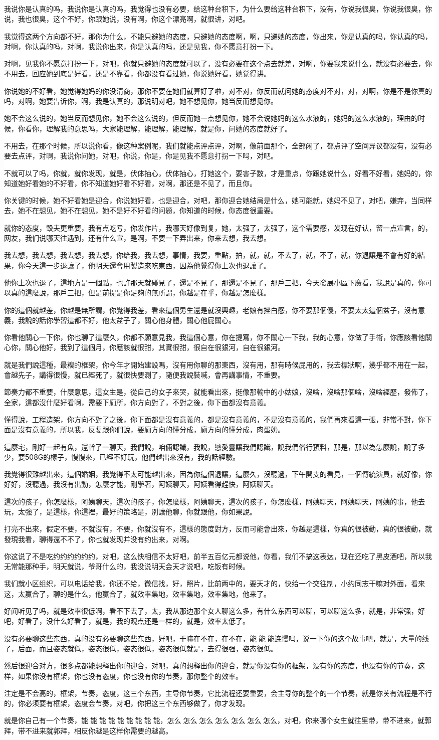 我说你是认真的吗，我说你是认真的吗，我觉得也没有必要，给这种台积下，为什么要给这种台积下，没有，你说我很臭，你说我很臭，你说，我也很臭，这个不好，你跟她说，没有啊，你这个漂亮啊，就很讲，对吧。

我觉得这两个方向都不好，那你为什么，不能只避她的态度，只避她的态度啊，啊，只避她的态度，你出来，你是认真的吗，你认真的吗，对啊，你认真的吗，对啊，我说你出来，你是认真的吗，还是见我，你不愿意打扮一下。

对啊，见我你不愿意打扮一下，对吧，你就只避她的态度就可以了，没有必要在这个点去就差，对啊，你要我来说什么，就没有必要去，你不用去，回应她到底是好看，还是不靠看，你都没有看过她，你说她好看，她觉得讲。

你说她的不好看，她觉得她妈的你没清商，那你不要在她们就算好了啦，对不对，你反而就问她的态度对不对，对，对啊，你是不是你真的吗，对啊，她要告诉你，啊，我是认真的，那说明对吧，她不想见你，她当反而想见你。

她不会这么说的，她当反而想见你，她不会这么说的，但反而她一点想见你，她不会说她妈的这么水液的，她妈的这么水液的，理由的时候，你看你，理解我的意思吗，大家能理解，能理解，能理解，就是你，问她的态度就好了。

不用去，在那个时候，所以说你看，像这种案例呢，我们就能点评点评，对啊，像前面那个，全部闲了，都点评了空间异议都没有，没有必要去点评，对啊，我说你问她，对吧，你说，你是，你是见我不愿意打拐一下吗，对吧。

不就可以了吗，你就，就你发现，就是，伏体抽心，伏体抽心，打她这个，要害子数，才是重点，你跟她说什么，好看不好看，她妈的，你知道她好看她的不好看，你不知道她好看不好看，对啊，那还是不见了，而且你。

你关键的时候，她不好看她是迎合，你说她好看，也是迎合，对吧，那你迎合她结局是什么，她可能就，她妈不见了，对吧，嫌弃，当同样去，她不在想见，她不在想见，她不是好不好看的问题，你知道的时候，你态度很重要。

就你的态度，毁夫更重要，我有点吃亏，你发作片，我哪天好像到复，她，太强了，太强了，这个需要感，发现在好认，留一点宣言，的，网友，我们说哪天往遇到，还有什么宣，是啊，不要一下弄出来，你来去想，我去想。

我去想，我去想，我去想，我去想，你给我，我去想，事情，我要，重點，拍，就，就，不去了，就，不了，就，你退讓是不會有好的結果，你今天這一步退讓了，他明天還會用製造來吃東西，因為他覺得你上次也退讓了。

他你上次也退了，這地方是一個點，也許那天就碰見了，還是不見了，那還是不見了，那戶三把，今天發展小區下廣看，我說是真的，你可以真的這麼說，那戶三把，但是前提是你足夠的無所謂，你越是在乎，你越是怎麼樣。

你的這個就越差，你越是無所謂，你覺得我差，看來這個男生還是就沒興趣，老娘有挫白感，你不要那個傻，不要太太這個盆子，沒有意義，我說的話你學習這都不好，他太盆子了，關心他身體，關心他屁關心。

你看他關心一下你，你也聊了這麼久，你都不願意見我，我這個心意，你在提寫，你不關心一下我，我的心意，你做了手術，你應該看他關心你，關心他好，我到了這個月，你應該就很甜，其實很甜，很自在很銀河，自在很銀河。

就是我們說這種，最糗的框架，你今年才開始建設嗎，沒有用你聊的那東西，沒有用，那有時候屁用的，我去標狀啊，幾乎都不用在一起，會越先子，講得很慢，就已經死了，就很快要測了，隨便我說裝喊，會再講事情，不重要。

節奏力都不重要，什麼意思，這女生是，從自己的女子來哭，就能看出來，挺像那輸中的小姑娘，沒啥，沒啥那個啥，沒啥經歷，發佈了，全家，這都沒什麼好看啊，需要下廁所，你方向對了，不對之後，你下面都沒有意義。

懂得說，工程造架，你方向不對了之後，你下面都是沒有意義的，都是沒有意義的，不是沒有意義的，我們再來看這一張，非常不對，你下面是沒有意義的，所以我，反复跟你們說，要廁方向的懂分成，廁方向的懂分成，肉蛋奶。

這麼宅，剛好一起有魚，還幹了一聊天，我們說，咱倆認識，我說，戀愛靈讓我們認識，說我們俗行預料，那是，那以為怎麼說，說了多少，要508G的樣子，慢慢來，已經不好玩，他們越出來沒有，我的話經驗。

我覺得很難越出來，這個婚姻，我覺得不太可能越出來，因為你這個退讓，這麼久，沒聽過，下午開支的看見，一個傳統演員，就好像，你好好，沒聽過，我沒有出動，怎麼才能，剛學著，阿姨聊天，阿姨看得趕快，阿姨聊天。

這次的孩子，你怎麼樣，阿姨聊天，這次的孩子，你怎麼樣，阿姨聊天，這次的孩子，你怎麼樣，阿姨聊天，阿姨聊天，阿姨的事，他去玩，太強了，是這樣，你這裡，最好的策略是，別讓他聊，你就跟他，你如果說。

打亮不出來，假定不要，不就沒有，不要，你就沒有不，這樣的態度對方，反而可能會出來，你越是這樣，你真的很被動，真的很被動，就發現我看，聊得還不不了，你也就发现并没有约出来，对啊。

你这说了不是吃约约约约约约，对吧，这么快相信不太好吧，前半五百亿元都说他，你看，我们不搞这表达，现在还吃了黑皮酒吧，所以我无常能那种手，明天就说，爷哥什么的，我没说明天会天才说吧，吃饭有时候。

我们就小区组织，可以电话给我，你还不给，微信找，好，照片，比前两中的，要天才的，快给一个交往制，小约同志干嘛对外面，看来这，太赢合了，聊的是什么，他赢合了，就效率集地，效率集地，效率集地，他来了。

好闻听见了吗，就是效率很低啊，看不下去了，太，我从那边那个女人聊这么多，有什么东西可以聊，可以聊这么多，就是，非常强，好吧，好看了，没什么好看了，就是，我的观点还是一样的，就是，效率太低了。

没有必要聊这些东西，真的没有必要聊这些东西，好吧，干嘛在不在，在不在，能 能 能连慢吗，说一下你的这个故事吧，就是，大量的线了，后面，而且姿态就低，姿态很低，姿态很低，姿态很低就是，去得很强，姿态很低。

然后很迎合对方，很多点都能想释出你的迎合，对吧，真的想释出你的迎合，就是你没有你的框架，没有你的态度，也没有你的节奏，这样，如果你没有框架，你也没有态度，你也没有你的节奏，那你整个的效率。

注定是不会高的，框架，节奏，态度，这三个东西，主导你节奏，它比流程还要重要，会主导你的整个的一个节奏，就是你关有流程是不行的，你必须要有框架，态度会节奏，对吧，你把这三个东西够做了，你才发现。

就是你自己有一个节奏，能 能 能 能 能 能 能 能 能，怎么 怎么 怎么 怎么 怎么 怎么 怎么，对吧，你来哪个女生就往里带，带不进来，就郭拜，带不进来就郭拜，相反你越是这样你需要的越高。
